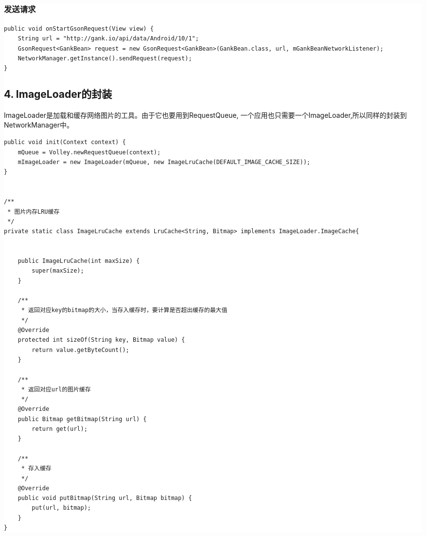 ### 发送请求 ###
    public void onStartGsonRequest(View view) {
        String url = "http://gank.io/api/data/Android/10/1";
        GsonRequest<GankBean> request = new GsonRequest<GankBean>(GankBean.class, url, mGankBeanNetworkListener);
        NetworkManager.getInstance().sendRequest(request);
    }



## 4. ImageLoader的封装 ###
ImageLoader是加载和缓存网络图片的工具。由于它也要用到RequestQueue, 一个应用也只需要一个ImageLoader,所以同样的封装到NetworkManager中。

    public void init(Context context) {
        mQueue = Volley.newRequestQueue(context);
        mImageLoader = new ImageLoader(mQueue, new ImageLruCache(DEFAULT_IMAGE_CACHE_SIZE));
    }


    /**
     * 图片内存LRU缓存
     */
    private static class ImageLruCache extends LruCache<String, Bitmap> implements ImageLoader.ImageCache{


        public ImageLruCache(int maxSize) {
            super(maxSize);
        }

        /**
         * 返回对应key的bitmap的大小，当存入缓存时，要计算是否超出缓存的最大值
         */
        @Override
        protected int sizeOf(String key, Bitmap value) {
            return value.getByteCount();
        }

        /**
         * 返回对应url的图片缓存
         */
        @Override
        public Bitmap getBitmap(String url) {
            return get(url);
        }

        /**
         * 存入缓存
         */
        @Override
        public void putBitmap(String url, Bitmap bitmap) {
            put(url, bitmap);
        }
    }
